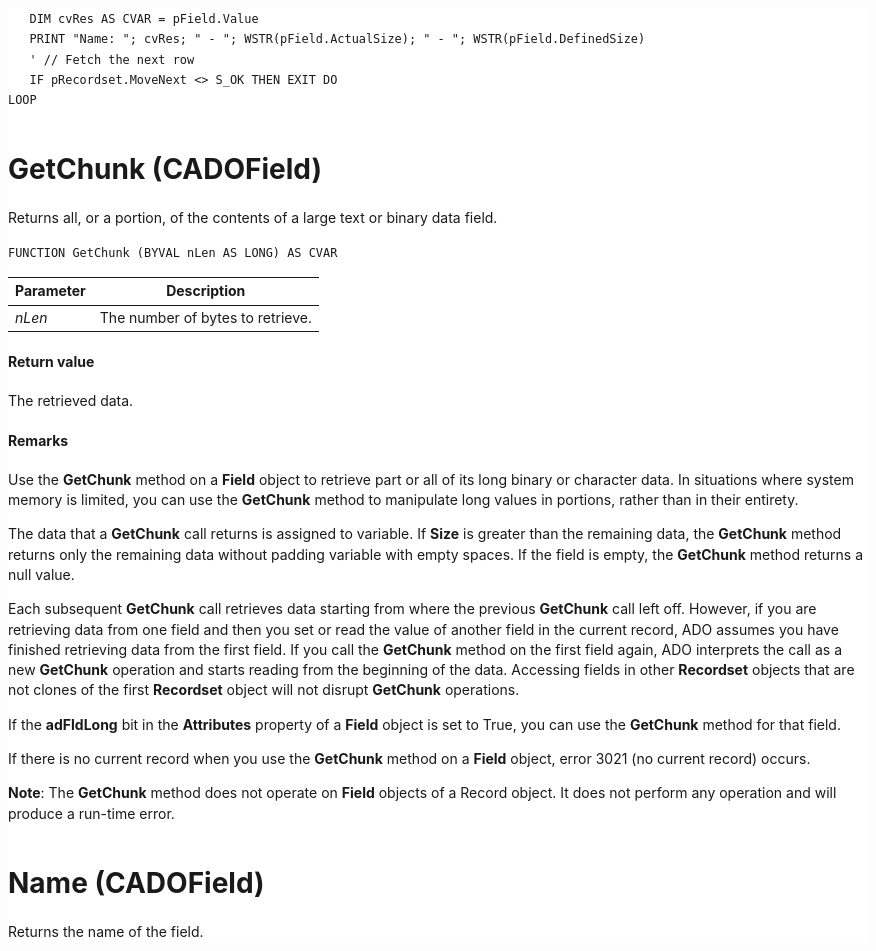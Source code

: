 ```
   DIM cvRes AS CVAR = pField.Value
   PRINT "Name: "; cvRes; " - "; WSTR(pField.ActualSize); " - "; WSTR(pField.DefinedSize)
   ' // Fetch the next row
   IF pRecordset.MoveNext <> S_OK THEN EXIT DO
LOOP
```

# <a name="GetChunk"></a>GetChunk (CADOField)

Returns all, or a portion, of the contents of a large text or binary data field.

```
FUNCTION GetChunk (BYVAL nLen AS LONG) AS CVAR
```

| Parameter  | Description |
| ---------- | ----------- |
| *nLen* | The number of bytes to retrieve. |

#### Return value

The retrieved data.

#### Remarks

Use the **GetChunk** method on a **Field** object to retrieve part or all of its long binary or character data. In situations where system memory is limited, you can use the **GetChunk** method to manipulate long values in portions, rather than in their entirety.

The data that a **GetChunk** call returns is assigned to variable. If **Size** is greater than the remaining data, the **GetChunk** method returns only the remaining data without padding variable with empty spaces. If the field is empty, the **GetChunk** method returns a null value.

Each subsequent **GetChunk** call retrieves data starting from where the previous **GetChunk** call left off. However, if you are retrieving data from one field and then you set or read the value of another field in the current record, ADO assumes you have finished retrieving data from the first field. If you call the **GetChunk** method on the first field again, ADO interprets the call as a new **GetChunk** operation and starts reading from the beginning of the data. Accessing fields in other **Recordset** objects that are not clones of the first **Recordset** object will not disrupt **GetChunk** operations.

If the **adFldLong** bit in the **Attributes** property of a **Field** object is set to True, you can use the **GetChunk** method for that field.

If there is no current record when you use the **GetChunk** method on a **Field** object, error 3021 (no current record) occurs.

**Note**: The **GetChunk** method does not operate on **Field** objects of a Record object. It does not perform any operation and will produce a run-time error.

# <a name="Name"></a>Name (CADOField)

Returns the name of the field.
